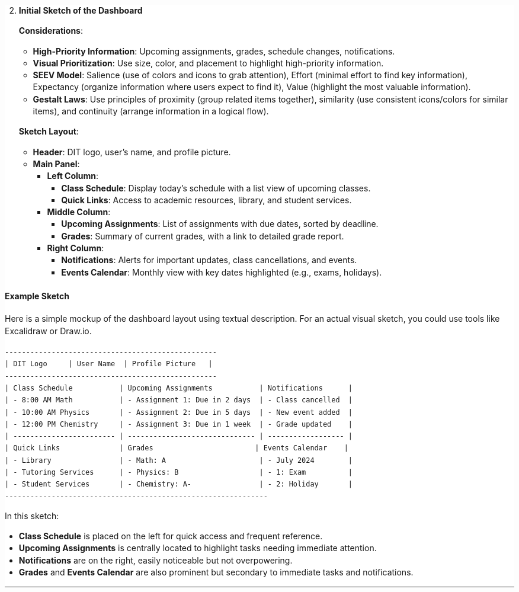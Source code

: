 2. **Initial Sketch of the Dashboard**

   **Considerations**:
   - **High-Priority Information**: Upcoming assignments, grades, schedule changes, notifications.
   - **Visual Prioritization**: Use size, color, and placement to highlight high-priority information.
   - **SEEV Model**: Salience (use of colors and icons to grab attention), Effort (minimal effort to find key information), Expectancy (organize information where users expect to find it), Value (highlight the most valuable information).
   - **Gestalt Laws**: Use principles of proximity (group related items together), similarity (use consistent icons/colors for similar items), and continuity (arrange information in a logical flow).

   **Sketch Layout**:
   - **Header**: DIT logo, user’s name, and profile picture.
   - **Main Panel**:
     - **Left Column**:
       - **Class Schedule**: Display today’s schedule with a list view of upcoming classes.
       - **Quick Links**: Access to academic resources, library, and student services.
     - **Middle Column**:
       - **Upcoming Assignments**: List of assignments with due dates, sorted by deadline.
       - **Grades**: Summary of current grades, with a link to detailed grade report.
     - **Right Column**:
       - **Notifications**: Alerts for important updates, class cancellations, and events.
       - **Events Calendar**: Monthly view with key dates highlighted (e.g., exams, holidays).

#### Example Sketch

Here is a simple mockup of the dashboard layout using textual description. For an actual visual sketch, you could use tools like Excalidraw or Draw.io.

```
--------------------------------------------------
| DIT Logo     | User Name  | Profile Picture   |
--------------------------------------------------
| Class Schedule           | Upcoming Assignments           | Notifications      |
| - 8:00 AM Math           | - Assignment 1: Due in 2 days  | - Class cancelled  |
| - 10:00 AM Physics       | - Assignment 2: Due in 5 days  | - New event added  |
| - 12:00 PM Chemistry     | - Assignment 3: Due in 1 week  | - Grade updated    |
| ------------------------ | ------------------------------ | ------------------ |
| Quick Links              | Grades                        | Events Calendar    |
| - Library                | - Math: A                      | - July 2024        |
| - Tutoring Services      | - Physics: B                   | - 1: Exam          |
| - Student Services       | - Chemistry: A-                | - 2: Holiday       |
--------------------------------------------------------------
```

In this sketch:
- **Class Schedule** is placed on the left for quick access and frequent reference.
- **Upcoming Assignments** is centrally located to highlight tasks needing immediate attention.
- **Notifications** are on the right, easily noticeable but not overpowering.
- **Grades** and **Events Calendar** are also prominent but secondary to immediate tasks and notifications.

---
